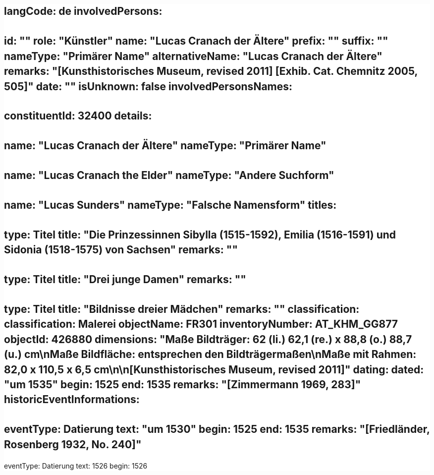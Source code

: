 langCode: de
involvedPersons: 
 - 
   id: ""
  role: "Künstler"
  name: "Lucas Cranach der Ältere"
  prefix: ""
  suffix: ""
  nameType: "Primärer Name"
  alternativeName: "Lucas Cranach der Ältere"
  remarks: "[Kunsthistorisches Museum, revised 2011] [Exhib. Cat. Chemnitz 2005, 505]"
  date: ""
  isUnknown: false
involvedPersonsNames: 
 - 
   constituentId: 32400
  details: 
   - 
   name: "Lucas Cranach der Ältere"
    nameType: "Primärer Name"
   - 
   name: "Lucas Cranach the Elder"
    nameType: "Andere Suchform"
   - 
   name: "Lucas Sunders"
    nameType: "Falsche Namensform"
titles: 
 - 
   type: Titel
  title: "Die Prinzessinnen Sibylla (1515-1592), Emilia (1516-1591) und Sidonia (1518-1575) von Sachsen"
  remarks: ""
 - 
   type: Titel
  title: "Drei junge Damen"
  remarks: ""
 - 
   type: Titel
  title: "Bildnisse dreier Mädchen"
  remarks: ""
classification: 
 classification: Malerei
objectName: FR301
inventoryNumber: AT_KHM_GG877
objectId: 426880
dimensions: "Maße Bildträger: 62 (li.) 62,1 (re.) x 88,8 (o.) 88,7 (u.) cm\nMaße Bildfläche: entsprechen den Bildträgermaßen\nMaße mit Rahmen: 82,0 x 110,5 x 6,5 cm\n\n[Kunsthistorisches Museum, revised 2011]"
dating: 
 dated: "um 1535"
 begin: 1525
 end: 1535
 remarks: "[Zimmermann 1969, 283]"
 historicEventInformations: 
  - 
   eventType: Datierung
   text: "um 1530"
   begin: 1525
   end: 1535
   remarks: "[Friedländer, Rosenberg 1932, No. 240]"
  - 
   eventType: Datierung
   text: 1526
   begin: 1526